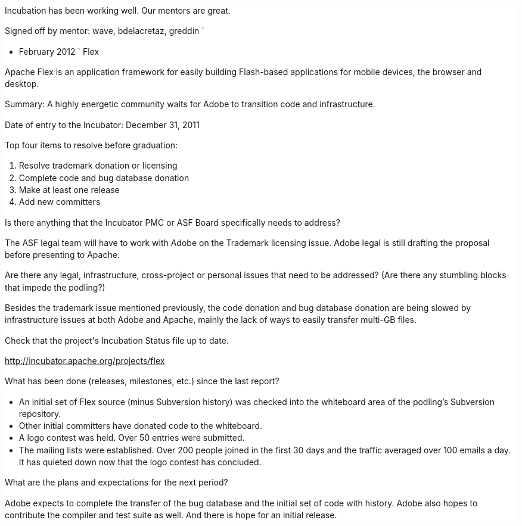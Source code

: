   Incubation has been working well.  Our mentors are great.

Signed off by mentor: wave, bdelacretaz, greddin
            ` 



- February 2012
 `
Flex

Apache Flex is an application framework for easily building Flash-based
applications for mobile devices, the browser and desktop.

Summary: A highly energetic community waits for Adobe to transition code
and infrastructure.

Date of entry to the Incubator:  December 31, 2011

Top four items to resolve before graduation:

  1. Resolve trademark donation or licensing
  2. Complete code and bug database donation
  3. Make at least one release
  4. Add new committers

Is there anything that the Incubator PMC or ASF Board specifically needs
to address?

  The ASF legal team will have to work with Adobe on the Trademark
  licensing issue.  Adobe legal is still drafting the proposal before
  presenting to Apache.

Are there any legal, infrastructure, cross-project or personal issues that
need to be addressed? (Are there any stumbling blocks that impede the podling?)

  Besides the trademark issue mentioned previously, the code donation and
  bug database donation are being slowed by infrastructure issues at both
  Adobe and Apache, mainly the lack of ways to easily transfer multi-GB files.

Check that the project's Incubation Status file up to date.

  http://incubator.apache.org/projects/flex

What has been done (releases, milestones, etc.) since the last report?

  - An initial set of Flex source (minus Subversion history) was checked into
    the whiteboard area of the podling’s Subversion repository.
  - Other initial committers have donated code to the whiteboard.
  - A logo contest was held.  Over 50 entries were submitted.
  - The mailing lists were established.  Over 200 people joined in the
    first 30 days and the traffic averaged over 100 emails a day.  It has
    quieted down now that the logo contest has concluded.

What are the plans and expectations for the next period?

  Adobe expects to complete the transfer of the bug database and the initial
  set of code with history.  Adobe also hopes to contribute the compiler and
  test suite as well.  And there is hope for an initial release.
